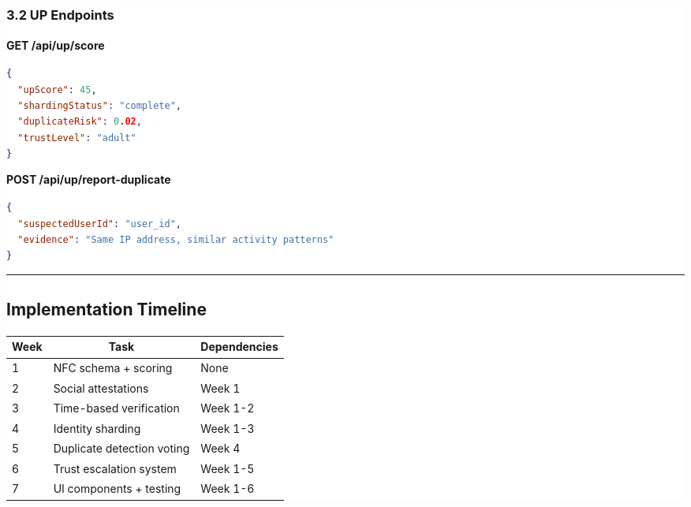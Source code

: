 ### 3.2 UP Endpoints

**GET /api/up/score**

```json
{
  "upScore": 45,
  "shardingStatus": "complete",
  "duplicateRisk": 0.02,
  "trustLevel": "adult"
}
```

**POST /api/up/report-duplicate**

```json
{
  "suspectedUserId": "user_id",
  "evidence": "Same IP address, similar activity patterns"
}
```

---

## Implementation Timeline

| Week | Task                       | Dependencies |
| ---- | -------------------------- | ------------ |
| 1    | NFC schema + scoring       | None         |
| 2    | Social attestations        | Week 1       |
| 3    | Time-based verification    | Week 1-2     |
| 4    | Identity sharding          | Week 1-3     |
| 5    | Duplicate detection voting | Week 4       |
| 6    | Trust escalation system    | Week 1-5     |
| 7    | UI components + testing    | Week 1-6     |
